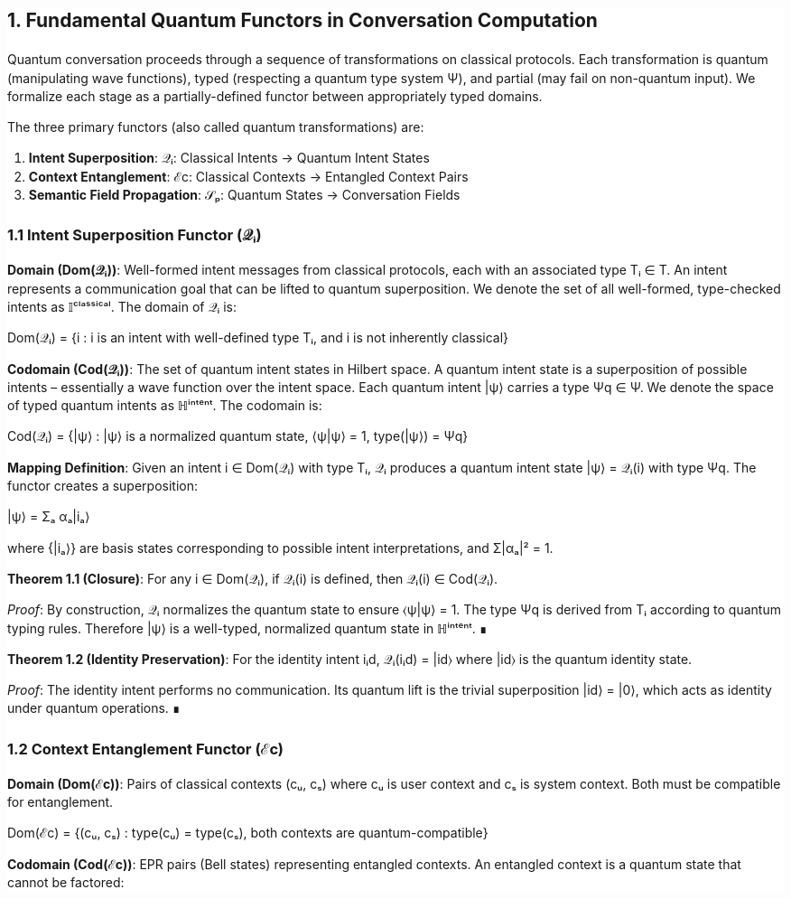 ## 1. Fundamental Quantum Functors in Conversation Computation

Quantum conversation proceeds through a sequence of transformations on classical protocols. Each transformation is quantum (manipulating wave functions), typed (respecting a quantum type system Ψ), and partial (may fail on non-quantum input). We formalize each stage as a partially-defined functor between appropriately typed domains.

The three primary functors (also called quantum transformations) are:

1. **Intent Superposition**: 𝒬ᵢ: Classical Intents → Quantum Intent States
2. **Context Entanglement**: ℰc: Classical Contexts → Entangled Context Pairs
3. **Semantic Field Propagation**: 𝒮ₚ: Quantum States → Conversation Fields

### 1.1 Intent Superposition Functor (𝒬ᵢ)

**Domain (Dom(𝒬ᵢ))**: Well-formed intent messages from classical protocols, each with an associated type Tᵢ ∈ T. An intent represents a communication goal that can be lifted to quantum superposition. We denote the set of all well-formed, type-checked intents as 𝕀ᶜˡᵃˢˢⁱᶜᵃˡ. The domain of 𝒬ᵢ is:

Dom(𝒬ᵢ) = {i : i is an intent with well-defined type Tᵢ, and i is not inherently classical}

**Codomain (Cod(𝒬ᵢ))**: The set of quantum intent states in Hilbert space. A quantum intent state is a superposition of possible intents – essentially a wave function over the intent space. Each quantum intent |ψ⟩ carries a type Ψq ∈ Ψ. We denote the space of typed quantum intents as ℍⁱⁿᵗᵉⁿᵗ. The codomain is:

Cod(𝒬ᵢ) = {|ψ⟩ : |ψ⟩ is a normalized quantum state, ⟨ψ|ψ⟩ = 1, type(|ψ⟩) = Ψq}

**Mapping Definition**: Given an intent i ∈ Dom(𝒬ᵢ) with type Tᵢ, 𝒬ᵢ produces a quantum intent state |ψ⟩ = 𝒬ᵢ(i) with type Ψq. The functor creates a superposition:

|ψ⟩ = Σₐ αₐ|iₐ⟩

where {|iₐ⟩} are basis states corresponding to possible intent interpretations, and Σ|αₐ|² = 1.

**Theorem 1.1 (Closure)**: For any i ∈ Dom(𝒬ᵢ), if 𝒬ᵢ(i) is defined, then 𝒬ᵢ(i) ∈ Cod(𝒬ᵢ).

*Proof*: By construction, 𝒬ᵢ normalizes the quantum state to ensure ⟨ψ|ψ⟩ = 1. The type Ψq is derived from Tᵢ according to quantum typing rules. Therefore |ψ⟩ is a well-typed, normalized quantum state in ℍⁱⁿᵗᵉⁿᵗ. ∎

**Theorem 1.2 (Identity Preservation)**: For the identity intent iᵢd, 𝒬ᵢ(iᵢd) = |id⟩ where |id⟩ is the quantum identity state.

*Proof*: The identity intent performs no communication. Its quantum lift is the trivial superposition |id⟩ = |0⟩, which acts as identity under quantum operations. ∎

### 1.2 Context Entanglement Functor (ℰc)

**Domain (Dom(ℰc))**: Pairs of classical contexts (cᵤ, cₛ) where cᵤ is user context and cₛ is system context. Both must be compatible for entanglement.

Dom(ℰc) = {(cᵤ, cₛ) : type(cᵤ) = type(cₛ), both contexts are quantum-compatible}

**Codomain (Cod(ℰc))**: EPR pairs (Bell states) representing entangled contexts. An entangled context is a quantum state that cannot be factored:
